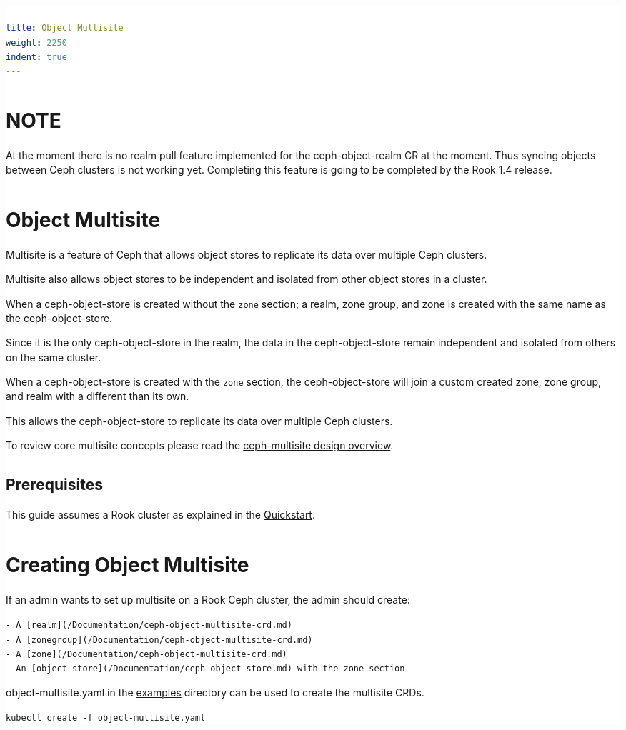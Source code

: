 ```yaml
---
title: Object Multisite
weight: 2250
indent: true
---
```

# NOTE

At the moment there is no realm pull feature implemented for the ceph-object-realm CR at the moment. Thus syncing objects between Ceph clusters is not working yet. Completing this feature is going to be completed by the Rook 1.4 release.

# Object Multisite

Multisite is a feature of Ceph that allows object stores to replicate its data over multiple Ceph clusters. 

Multisite also allows object stores to be independent and isolated from other object stores in a cluster.

When a ceph-object-store is created without the `zone` section; a realm, zone group, and zone is created with the same name as the ceph-object-store.

Since it is the only ceph-object-store in the realm, the data in the ceph-object-store remain independent and isolated from others on the same cluster.

When a ceph-object-store is created with the `zone` section, the ceph-object-store will join a custom created zone, zone group, and realm with a different than its own.

This allows the ceph-object-store to replicate its data over multiple Ceph clusters.

To review core multisite concepts please read the [ceph-multisite design overview](/design/ceph/object/ceph-multisite-overview.md).

## Prerequisites

This guide assumes a Rook cluster as explained in the [Quickstart](ceph-quickstart.md).

# Creating Object Multisite

If an admin wants to set up multisite on a Rook Ceph cluster, the admin should create:

    - A [realm](/Documentation/ceph-object-multisite-crd.md)
    - A [zonegroup](/Documentation/ceph-object-multisite-crd.md)
    - A [zone](/Documentation/ceph-object-multisite-crd.md)
    - An [object-store](/Documentation/ceph-object-store.md) with the zone section

object-multisite.yaml in the [examples](/cluster/examples/kubernetes/ceph/) directory can be used to create the multisite CRDs.
```console
kubectl create -f object-multisite.yaml
```
